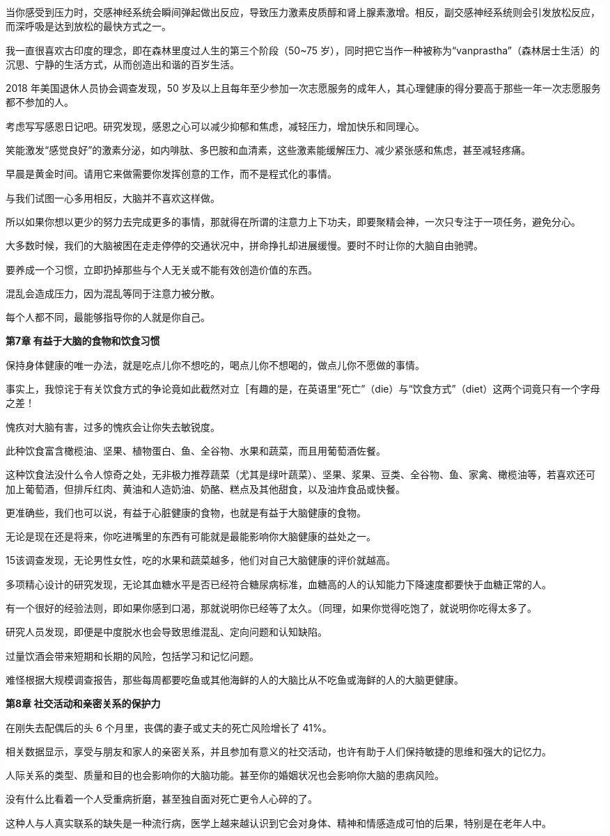 当你感受到压力时，交感神经系统会瞬间弹起做出反应，导致压力激素皮质醇和肾上腺素激增。相反，副交感神经系统则会引发放松反应，而深呼吸是达到放松的最快方式之一。

我一直很喜欢古印度的理念，即在森林里度过人生的第三个阶段（50~75 岁），同时把它当作一种被称为“vanprastha”（森林居士生活）的沉思、宁静的生活方式，从而创造出和谐的百岁生活。

2018 年美国退休人员协会调查发现，50 岁及以上且每年至少参加一次志愿服务的成年人，其心理健康的得分要高于那些一年一次志愿服务都不参加的人。

考虑写写感恩日记吧。研究发现，感恩之心可以减少抑郁和焦虑，减轻压力，增加快乐和同理心。

笑能激发“感觉良好”的激素分泌，如内啡肽、多巴胺和血清素，这些激素能缓解压力、减少紧张感和焦虑，甚至减轻疼痛。

早晨是黄金时间。请用它来做需要你发挥创意的工作，而不是程式化的事情。

与我们试图一心多用相反，大脑并不喜欢这样做。

所以如果你想以更少的努力去完成更多的事情，那就得在所谓的注意力上下功夫，即要聚精会神，一次只专注于一项任务，避免分心。

大多数时候，我们的大脑被困在走走停停的交通状况中，拼命挣扎却进展缓慢。要时不时让你的大脑自由驰骋。

要养成一个习惯，立即扔掉那些与个人无关或不能有效创造价值的东西。

混乱会造成压力，因为混乱等同于注意力被分散。

每个人都不同，最能够指导你的人就是你自己。

**第7章 有益于大脑的食物和饮食习惯**

保持身体健康的唯一办法，就是吃点儿你不想吃的，喝点儿你不想喝的，做点儿你不愿做的事情。

事实上，我惊诧于有关饮食方式的争论竟如此截然对立［有趣的是，在英语里“死亡”（die）与“饮食方式”（diet）这两个词竟只有一个字母之差！

愧疚对大脑有害，过多的愧疚会让你失去敏锐度。

此种饮食富含橄榄油、坚果、植物蛋白、鱼、全谷物、水果和蔬菜，而且用葡萄酒佐餐。

这种饮食法没什么令人惊奇之处，无非极力推荐蔬菜（尤其是绿叶蔬菜）、坚果、浆果、豆类、全谷物、鱼、家禽、橄榄油等，若喜欢还可加上葡萄酒，但排斥红肉、黄油和人造奶油、奶酪、糕点及其他甜食，以及油炸食品或快餐。

更准确些，我们也可以说，有益于心脏健康的食物，也就是有益于大脑健康的食物。

无论是现在还是将来，你吃进嘴里的东西有可能就是最能影响你大脑健康的益处之一。

15该调查发现，无论男性女性，吃的水果和蔬菜越多，他们对自己大脑健康的评价就越高。

多项精心设计的研究发现，无论其血糖水平是否已经符合糖尿病标准，血糖高的人的认知能力下降速度都要快于血糖正常的人。

有一个很好的经验法则，即如果你感到口渴，那就说明你已经等了太久。（同理，如果你觉得吃饱了，就说明你吃得太多了。

研究人员发现，即便是中度脱水也会导致思维混乱、定向问题和认知缺陷。

过量饮酒会带来短期和长期的风险，包括学习和记忆问题。

难怪根据大规模调查报告，那些每周都要吃鱼或其他海鲜的人的大脑比从不吃鱼或海鲜的人的大脑更健康。

**第8章 社交活动和亲密关系的保护力**

在刚失去配偶后的头 6 个月里，丧偶的妻子或丈夫的死亡风险增长了 41%。

相关数据显示，享受与朋友和家人的亲密关系，并且参加有意义的社交活动，也许有助于人们保持敏捷的思维和强大的记忆力。

人际关系的类型、质量和目的也会影响你的大脑功能。甚至你的婚姻状况也会影响你大脑的患病风险。

没有什么比看着一个人受重病折磨，甚至独自面对死亡更令人心碎的了。

这种人与人真实联系的缺失是一种流行病，医学上越来越认识到它会对身体、精神和情感造成可怕的后果，特别是在老年人中。
